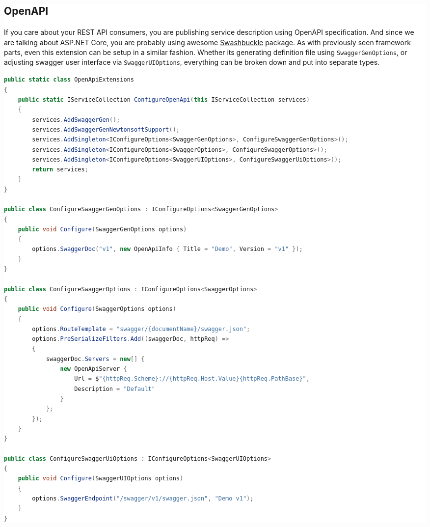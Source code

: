 ## OpenAPI

If you care about your REST API consumers, you are publishing service description using OpenAPI specification. And since we are talking about ASP.NET Core, you are probably using awesome [Swashbuckle](https://www.nuget.org/packages/Swashbuckle.AspNetCore) package. As with previously seen framework parts, even this extension can be setup in a similar fashion. Whether its generating definition file using `SwaggerGenOptions`, or adjusting swagger user interface via `SwaggerUIOptions`, everything can be broken down and put into separate types. 

```csharp
public static class OpenApiExtensions
{
    public static IServiceCollection ConfigureOpenApi(this IServiceCollection services)
    {
        services.AddSwaggerGen();
        services.AddSwaggerGenNewtonsoftSupport();
        services.AddSingleton<IConfigureOptions<SwaggerGenOptions>, ConfigureSwaggerGenOptions>();
        services.AddSingleton<IConfigureOptions<SwaggerOptions>, ConfigureSwaggerOptions>();
        services.AddSingleton<IConfigureOptions<SwaggerUIOptions>, ConfigureSwaggerUiOptions>();
        return services;
    }
}

public class ConfigureSwaggerGenOptions : IConfigureOptions<SwaggerGenOptions>
{
    public void Configure(SwaggerGenOptions options)
    {
        options.SwaggerDoc("v1", new OpenApiInfo { Title = "Demo", Version = "v1" });
    }
}

public class ConfigureSwaggerOptions : IConfigureOptions<SwaggerOptions>
{
    public void Configure(SwaggerOptions options)
    {
        options.RouteTemplate = "swagger/{documentName}/swagger.json";
        options.PreSerializeFilters.Add((swaggerDoc, httpReq) =>
        {
            swaggerDoc.Servers = new[] {
                new OpenApiServer {
                    Url = $"{httpReq.Scheme}://{httpReq.Host.Value}{httpReq.PathBase}",
                    Description = "Default"
                }
            };
        });
    }
}

public class ConfigureSwaggerUiOptions : IConfigureOptions<SwaggerUIOptions>
{
    public void Configure(SwaggerUIOptions options)
    {
        options.SwaggerEndpoint("/swagger/v1/swagger.json", "Demo v1");
    }
}
```
